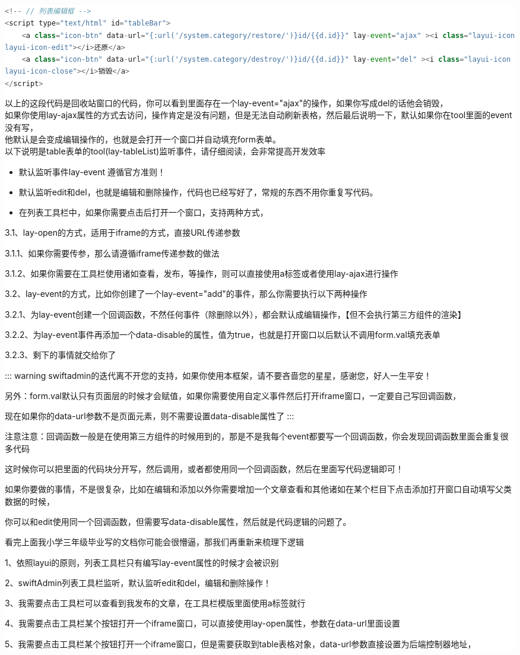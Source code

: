 ``` js
<!-- // 列表编辑框 -->
<script type="text/html" id="tableBar"> 
    <a class="icon-btn" data-url="{:url('/system.category/restore/')}id/{{d.id}}" lay-event="ajax" ><i class="layui-icon layui-icon-edit"></i>还原</a>
    <a class="icon-btn" data-url="{:url('/system.category/destroy/')}id/{{d.id}}" lay-event="del" ><i class="layui-icon layui-icon-close"></i>销毁</a>
</script>
```

以上的这段代码是回收站窗口的代码，你可以看到里面存在一个lay-event="ajax"的操作，如果你写成del的话他会销毁，<br>
如果你使用lay-ajax属性的方式去访问，操作肯定是没有问题，但是无法自动刷新表格，然后最后说明一下，默认如果你在tool里面的event没有写，<br>
他默认是会变成编辑操作的，也就是会打开一个窗口并自动填充form表单。<br>
以下说明是table表单的tool(lay-tableList)监听事件，请仔细阅读，会非常提高开发效率<br>

- 默认监听事件lay-event 遵循官方准则！<br>

- 默认监听edit和del，也就是编辑和删除操作，代码也已经写好了，常规的东西不用你重复写代码。<br>

- 在列表工具栏中，如果你需要点击后打开一个窗口，支持两种方式，<br>

3.1、lay-open的方式，适用于iframe的方式，直接URL传递参数

3.1.1、如果你需要传参，那么请遵循iframe传递参数的做法

3.1.2、如果你需要在工具栏使用诸如查看，发布，等操作，则可以直接使用a标签或者使用lay-ajax进行操作

3.2、lay-event的方式，比如你创建了一个lay-event="add"的事件，那么你需要执行以下两种操作

3.2.1、为lay-event创建一个回调函数，不然任何事件（除删除以外），都会默认成编辑操作，【但不会执行第三方组件的渲染】

3.2.2、为lay-event事件再添加一个data-disable的属性，值为true，也就是打开窗口以后默认不调用form.val填充表单

3.2.3、剩下的事情就交给你了

::: warning 
swiftadmin的迭代离不开您的支持，如果你使用本框架，请不要吝啬您的星星，感谢您，好人一生平安！

另外：form.val默认只有页面层的时候才会赋值，如果你需要使用自定义事件然后打开iframe窗口，一定要自己写回调函数，

现在如果你的data-url参数不是页面元素，则不需要设置data-disable属性了
:::


注意注意：回调函数一般是在使用第三方组件的时候用到的，那是不是我每个event都要写一个回调函数，你会发现回调函数里面会重复很多代码

这时候你可以把里面的代码块分开写，然后调用，或者都使用同一个回调函数，然后在里面写代码逻辑即可！

如果你要做的事情，不是很复杂，比如在编辑和添加以外你需要增加一个文章查看和其他诸如在某个栏目下点击添加打开窗口自动填写父类数据的时候，

你可以和edit使用同一个回调函数，但需要写data-disable属性，然后就是代码逻辑的问题了。

看完上面我小学三年级毕业写的文档你可能会很懵逼，那我们再重新来梳理下逻辑

1、依照layui的原则，列表工具栏只有编写lay-event属性的时候才会被识别

2、swiftAdmin列表工具栏监听，默认监听edit和del，编辑和删除操作！

3、我需要点击工具栏可以查看到我发布的文章，在工具栏模版里面使用a标签就行

4、我需要点击工具栏某个按钮打开一个iframe窗口，可以直接使用lay-open属性，参数在data-url里面设置

5、我需要点击工具栏某个按钮打开一个iframe窗口，但是需要获取到table表格对象，data-url参数直接设置为后端控制器地址，
